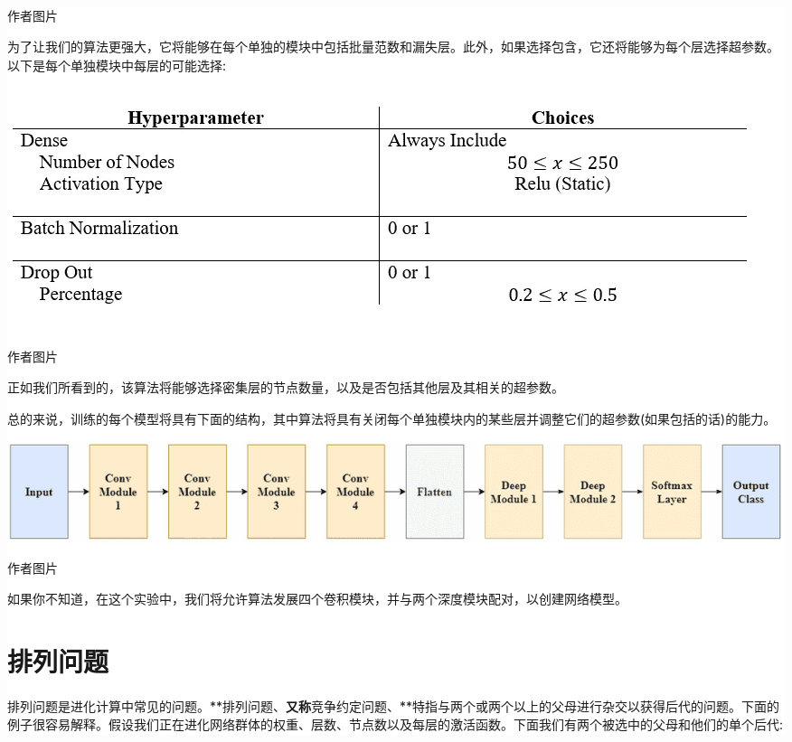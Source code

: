 作者图片

为了让我们的算法更强大，它将能够在每个单独的模块中包括批量范数和漏失层。此外，如果选择包含，它还将能够为每个层选择超参数。以下是每个单独模块中每层的可能选择:

![](img/42efa57fe419f4b4fc9efc9de4a10fd8.png)

作者图片

正如我们所看到的，该算法将能够选择密集层的节点数量，以及是否包括其他层及其相关的超参数。

总的来说，训练的每个模型将具有下面的结构，其中算法将具有关闭每个单独模块内的某些层并调整它们的超参数(如果包括的话)的能力。

![](img/ae3f13f82125184b107acf122f1198c8.png)

作者图片

如果你不知道，在这个实验中，我们将允许算法发展四个卷积模块，并与两个深度模块配对，以创建网络模型。

# **排列问题**

排列问题是进化计算中常见的问题。**排列问题、**又称**竞争约定问题、**特指与两个或两个以上的父母进行杂交以获得后代的问题。下面的例子很容易解释。假设我们正在进化网络群体的权重、层数、节点数以及每层的激活函数。下面我们有两个被选中的父母和他们的单个后代:
